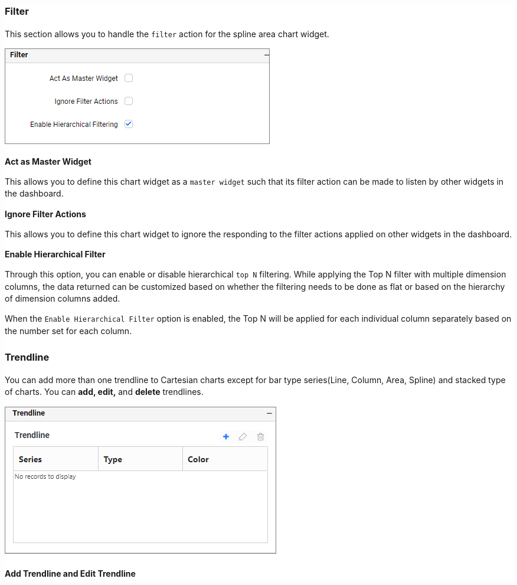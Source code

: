 ### Filter

This section allows you to handle the `filter` action for the spline area chart widget.

![Filter](/static/assets/embedded/visualizing-data/visualization-widgets/images/spline-area-chart/filter.png)

**Act as Master Widget**

This allows you to define this chart widget as a `master widget` such that its filter action can be made to listen by other widgets in the dashboard.

**Ignore Filter Actions**

This allows you to define this chart widget to ignore the responding to the filter actions applied on other widgets in the dashboard.

**Enable Hierarchical Filter**

Through this option, you can enable or disable hierarchical `top N` filtering. While applying the Top N filter with multiple dimension columns, the data returned can be customized based on whether the filtering needs to be done as flat or based on the hierarchy of dimension columns added. 

When the `Enable Hierarchical Filter` option is enabled, the Top N will be applied for each individual column separately based on the number set for each column.

### Trendline

You can add more than one trendline to Cartesian charts except for bar type series(Line, Column, Area, Spline) and stacked type of charts. You can **add, edit,** and **delete** trendlines.

![Trendline](/static/assets/embedded/visualizing-data/visualization-widgets/images/spline-area-chart/splineareachart-trendline.png)

#### Add Trendline and Edit Trendline
